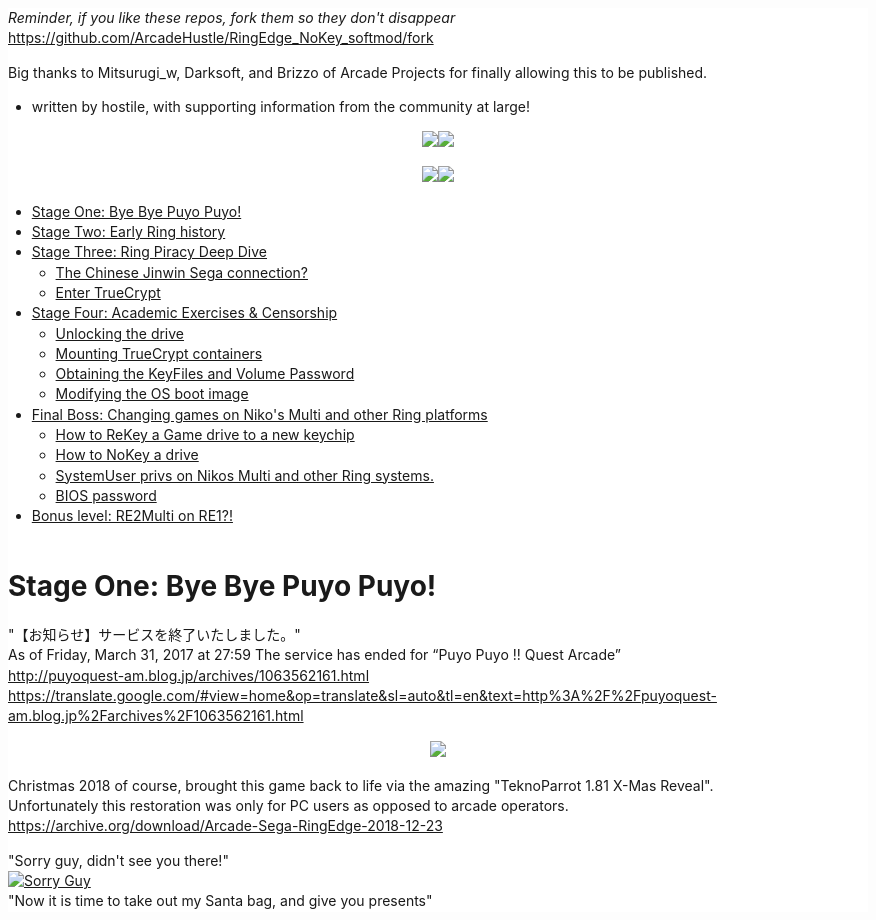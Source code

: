 *Reminder, if you like these repos, fork them so they don't disappear* 
https://github.com/ArcadeHustle/RingEdge_NoKey_softmod/fork

Big thanks to Mitsurugi_w, Darksoft, and Brizzo of Arcade Projects for finally allowing this to be published.
- written by hostile, with supporting information from the community at large!

<p align="center">
<img src="https://github.com/ArcadeHustle/X3_USB_softmod/blob/master/walsdawg.jpeg"><img src="https://github.com/ArcadeHustle/X3_USB_softmod/blob/master/darksoft.jpeg">
</p>

<p align="center">
  <img src="https://github.com/ArcadeHustle/X3_USB_softmod/blob/master/arcadeprojects.jpeg"><img src="https://github.com/ArcadeHustle/X3_USB_softmod/blob/master/brizzo.jpeg">
</p>

* [Stage One: Bye Bye Puyo Puyo!](#stage-one-bye-bye-puyo-puyo)
* [Stage Two: Early Ring history](#stage-two-early-ring-history)
* [Stage Three: Ring Piracy Deep Dive](#stage-three-ring-piracy-deep-dive)
	* [The Chinese Jinwin Sega connection?](#the-chinese-jinwin-sega-connection)
	* [Enter TrueCrypt](#enter-truecrypt)
* [Stage Four: Academic Exercises &amp; Censorship](#stage-four-academic-exercies--censorship)
	* [Unlocking the drive](#unlocking-the-drive)
	* [Mounting TrueCrypt containers](#mounting-truecrypt-containers)
	* [Obtaining the KeyFiles and Volume Password](#obtaining-the-keyfiles-and-volume-password)
	* [Modifying the OS boot image](#modifying-the-os-boot-image)
* [Final Boss: Changing games on Niko's Multi and other Ring platforms](#final-boss-changing-games-on-nikos-multi-and-other-ring-platforms)
	* [How to ReKey a Game drive to a new keychip](#how-to-rekey-a-game-drive-to-a-new-keychip)
	* [How to NoKey a drive](#how-to-nokey-a-drive)
	* [SystemUser privs on Nikos Multi and other Ring systems.](#systemuser-privs-on-nikos-multi-and-other-ring-systems)
	* [BIOS password](#bios-password)
* [Bonus level: RE2Multi on RE1?!](#bonus-level-re2multi-on-re1)

# Stage One: Bye Bye Puyo Puyo!

"【お知らせ】サービスを終了いたしました。"<br>
As of Friday, March 31, 2017 at 27:59 The service has ended for “Puyo Puyo !! Quest Arcade”<br>
http://puyoquest-am.blog.jp/archives/1063562161.html<br>
https://translate.google.com/#view=home&op=translate&sl=auto&tl=en&text=http%3A%2F%2Fpuyoquest-am.blog.jp%2Farchives%2F1063562161.html<br>

<p align="center">
  <img src="https://github.com/ArcadeHustle/RingEdge_NoKey_softmod/blob/master/pics/puyo.jpeg">
</p>

Christmas 2018 of course, brought this game back to life via the amazing "TeknoParrot 1.81 X-Mas Reveal".<br>
Unfortunately this restoration was only for PC users as opposed to arcade operators. <br>
https://archive.org/download/Arcade-Sega-RingEdge-2018-12-23

"Sorry guy, didn't see you there!"<br>
[![Sorry Guy](http://img.youtube.com/vi/-ds4xRnI-b8/0.jpg)](https://www.youtube.com/watch?v=-ds4xRnI-b8?t=190 )<br>
"Now it is time to take out my Santa bag, and give you presents"
